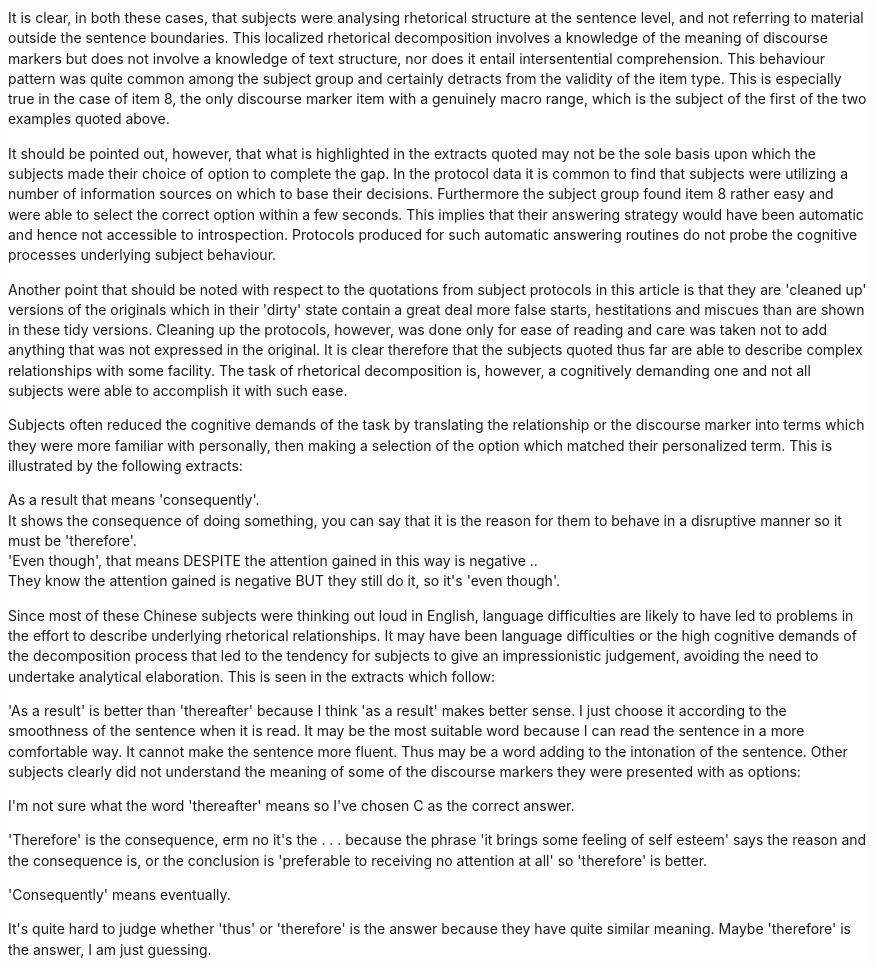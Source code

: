 It is clear, in both these cases, that subjects were analysing rhetorical structure at the sentence level, and not referring to material outside the sentence boundaries. This localized rhetorical decomposition involves a knowledge of the meaning of discourse markers but does not involve a knowledge of text structure, nor does it entail intersentential comprehension. This behaviour pattern was quite common among the subject group and certainly detracts from the validity of the item type. This is especially true in the case of item 8, the only discourse marker item with a genuinely macro range, which is the subject of the first of the two examples quoted above.

It should be pointed out, however, that what is highlighted in the extracts quoted may not be the sole basis upon which the subjects made their choice of option to complete the gap. In the protocol data it is common to find that subjects were utilizing a number of information sources on which to base their decisions. Furthermore the subject group found item 8 rather easy and were able to select the correct option within a few seconds. This implies that their answering strategy would have been automatic and hence not accessible to introspection. Protocols produced for such automatic answering routines do not probe the cognitive processes underlying subject behaviour.

Another point that should be noted with respect to the quotations from subject protocols in this article is that they are 'cleaned up' versions of the originals which in their 'dirty' state contain a great deal more false starts, hestitations and miscues than are shown in these tidy versions. Cleaning up the protocols, however, was done only for ease of reading and care was taken not to add anything that was not expressed in the original. It is clear therefore that the subjects quoted thus far are able to describe complex relationships with some facility. The task of rhetorical decomposition is, however, a cognitively demanding one and not all subjects were able to accomplish it with such ease.

Subjects often reduced the cognitive demands of the task by translating the relationship or the discourse marker into terms which they were more familiar with personally, then making a selection of the option which matched their personalized term. This is illustrated by the following extracts:

As a result that means 'consequently'.   
It shows the consequence of doing something, you can say that it is the reason for them to behave in a disruptive manner so it must be 'therefore'.   
'Even though', that means DESPITE the attention gained in this way is negative ..   
They know the attention gained is negative BUT they still do it, so it's 'even though'.

Since most of these Chinese subjects were thinking out loud in English, language difficulties are likely to have led to problems in the effort to describe underlying rhetorical relationships. It may have been language difficulties or the high cognitive demands of the decomposition process that led to the tendency for subjects to give an impressionistic judgement, avoiding the need to undertake analytical elaboration. This is seen in the extracts which follow:

'As a result' is better than 'thereafter' because I think 'as a result' makes better sense. I just choose it according to the smoothness of the sentence when it is read. It may be the most suitable word because I can read the sentence in a more comfortable way. It cannot make the sentence more fluent. Thus may be a word adding to the intonation of the sentence. Other subjects clearly did not understand the meaning of some of the discourse markers they were presented with as options:

I'm not sure what the word 'thereafter' means so I've chosen C as the correct answer.

'Therefore' is the consequence, erm no it's the . . . because the phrase 'it brings some feeling of self esteem' says the reason and the consequence is, or the conclusion is 'preferable to receiving no attention at all' so 'therefore' is better.

'Consequently' means eventually.

It's quite hard to judge whether 'thus' or 'therefore' is the answer because they have quite similar meaning. Maybe 'therefore' is the answer, I am just guessing.
